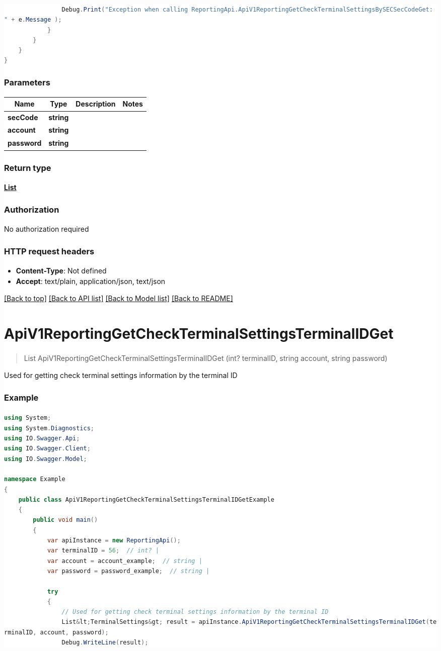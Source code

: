 ```csharp
                Debug.Print("Exception when calling ReportingApi.ApiV1ReportingGetCheckTerminalSettingsBySECSecCodeGet: " + e.Message );
            }
        }
    }
}
```

### Parameters

Name | Type | Description  | Notes
------------- | ------------- | ------------- | -------------
 **secCode** | **string**|  | 
 **account** | **string**|  | 
 **password** | **string**|  | 

### Return type

[**List<TerminalSettings>**](TerminalSettings.md)

### Authorization

No authorization required

### HTTP request headers

 - **Content-Type**: Not defined
 - **Accept**: text/plain, application/json, text/json

[[Back to top]](#) [[Back to API list]](../README.md#documentation-for-api-endpoints) [[Back to Model list]](../README.md#documentation-for-models) [[Back to README]](../README.md)
<a name="apiv1reportinggetcheckterminalsettingsterminalidget"></a>
# **ApiV1ReportingGetCheckTerminalSettingsTerminalIDGet**
> List<TerminalSettings> ApiV1ReportingGetCheckTerminalSettingsTerminalIDGet (int? terminalID, string account, string password)

Used for getting check terminal settings information by the terminal ID

### Example
```csharp
using System;
using System.Diagnostics;
using IO.Swagger.Api;
using IO.Swagger.Client;
using IO.Swagger.Model;

namespace Example
{
    public class ApiV1ReportingGetCheckTerminalSettingsTerminalIDGetExample
    {
        public void main()
        {
            var apiInstance = new ReportingApi();
            var terminalID = 56;  // int? | 
            var account = account_example;  // string | 
            var password = password_example;  // string | 

            try
            {
                // Used for getting check terminal settings information by the terminal ID
                List&lt;TerminalSettings&gt; result = apiInstance.ApiV1ReportingGetCheckTerminalSettingsTerminalIDGet(terminalID, account, password);
                Debug.WriteLine(result);
```